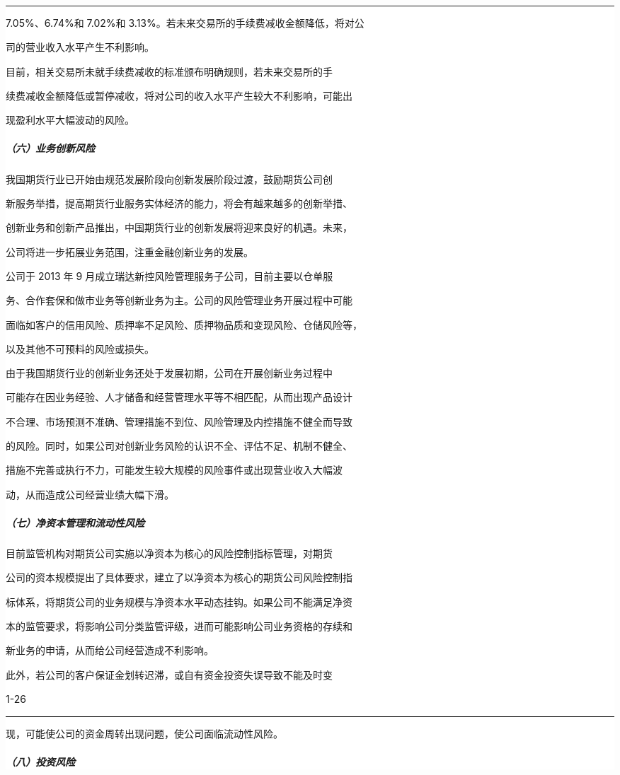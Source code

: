 
-----

7.05%、6.74%和 7.02%和 3.13%。若未来交易所的手续费减收金额降低，将对公

司的营业收入水平产生不利影响。

目前，相关交易所未就手续费减收的标准颁布明确规则，若未来交易所的手

续费减收金额降低或暂停减收，将对公司的收入水平产生较大不利影响，可能出

现盈利水平大幅波动的风险。

##### （六）业务创新风险

我国期货行业已开始由规范发展阶段向创新发展阶段过渡，鼓励期货公司创

新服务举措，提高期货行业服务实体经济的能力，将会有越来越多的创新举措、

创新业务和创新产品推出，中国期货行业的创新发展将迎来良好的机遇。未来，

公司将进一步拓展业务范围，注重金融创新业务的发展。

公司于 2013 年 9 月成立瑞达新控风险管理服务子公司，目前主要以仓单服

务、合作套保和做市业务等创新业务为主。公司的风险管理业务开展过程中可能

面临如客户的信用风险、质押率不足风险、质押物品质和变现风险、仓储风险等，

以及其他不可预料的风险或损失。

由于我国期货行业的创新业务还处于发展初期，公司在开展创新业务过程中

可能存在因业务经验、人才储备和经营管理水平等不相匹配，从而出现产品设计

不合理、市场预测不准确、管理措施不到位、风险管理及内控措施不健全而导致

的风险。同时，如果公司对创新业务风险的认识不全、评估不足、机制不健全、

措施不完善或执行不力，可能发生较大规模的风险事件或出现营业收入大幅波

动，从而造成公司经营业绩大幅下滑。

##### （七）净资本管理和流动性风险

目前监管机构对期货公司实施以净资本为核心的风险控制指标管理，对期货

公司的资本规模提出了具体要求，建立了以净资本为核心的期货公司风险控制指

标体系，将期货公司的业务规模与净资本水平动态挂钩。如果公司不能满足净资

本的监管要求，将影响公司分类监管评级，进而可能影响公司业务资格的存续和

新业务的申请，从而给公司经营造成不利影响。

此外，若公司的客户保证金划转迟滞，或自有资金投资失误导致不能及时变

1-26


-----

现，可能使公司的资金周转出现问题，使公司面临流动性风险。

##### （八）投资风险
